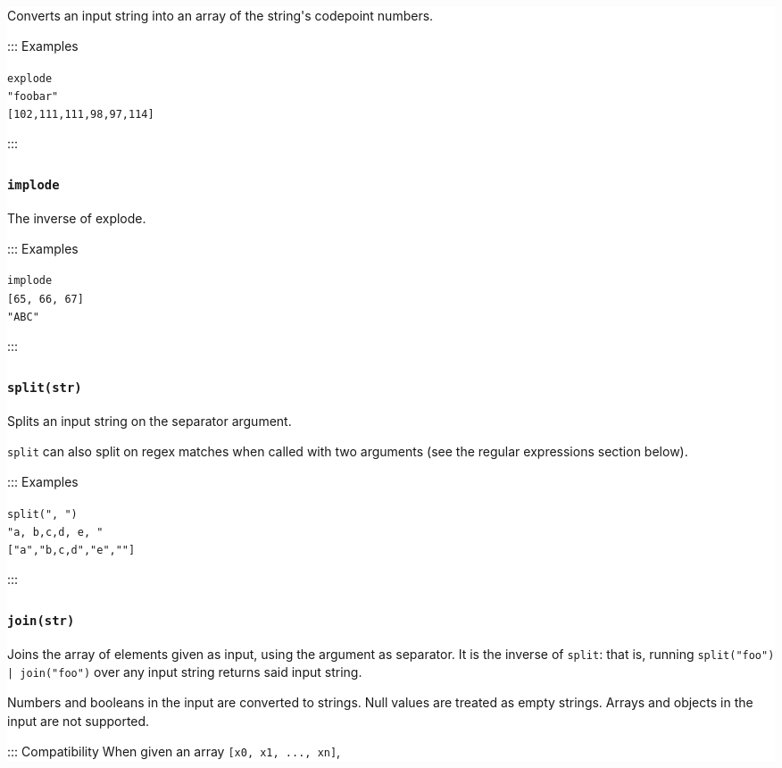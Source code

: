 Converts an input string into an array of the string's codepoint numbers.

::: Examples

~~~
explode
"foobar"
[102,111,111,98,97,114]
~~~

:::

### `implode`

The inverse of explode.

::: Examples

~~~
implode
[65, 66, 67]
"ABC"
~~~

:::

### `split(str)`

Splits an input string on the separator argument.

`split` can also split on regex matches when called with
two arguments (see the regular expressions section below).

::: Examples

~~~
split(", ")
"a, b,c,d, e, "
["a","b,c,d","e",""]
~~~

:::

### `join(str)`

Joins the array of elements given as input, using the
argument as separator. It is the inverse of `split`: that is,
running `split("foo") | join("foo")` over any input string
returns said input string.

Numbers and booleans in the input are converted to strings.
Null values are treated as empty strings. Arrays and objects
in the input are not supported.

::: Compatibility
When given an array `[x0, x1, ..., xn]`,
